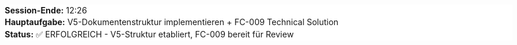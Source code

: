 **Session-Ende:** 12:26  
**Hauptaufgabe:** V5-Dokumentenstruktur implementieren + FC-009 Technical Solution  
**Status:** ✅ ERFOLGREICH - V5-Struktur etabliert, FC-009 bereit für Review
